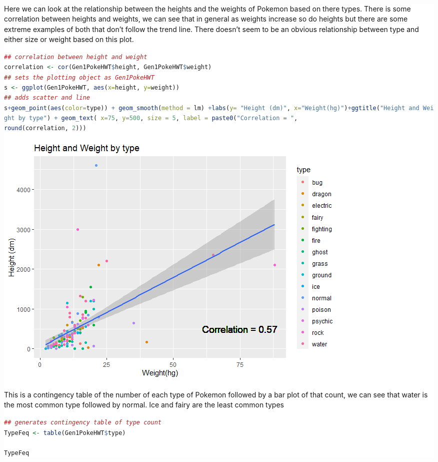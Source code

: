 Here we can look at the relationship between the heights and the weights
of Pokemon based on there types. There is some correlation between
heights and weights, we can see that in general as weights increase so
do heights but there are some extreme examples of both that don’t follow
the trend line. There doesn’t seem to be an obvious relationship between
type and either size or weight based on this plot.

``` r
## correlation between height and weight 
correlation <- cor(Gen1PokeHWT$height, Gen1PokeHWT$weight)
## sets the plotting object as Gen1PokeHWT
s <- ggplot(Gen1PokeHWT, aes(x=height, y=weight))
## adds scatter and line 
s+geom_point(aes(color=type)) + geom_smooth(method = lm) +labs(y= "Height (dm)", x="Weight(hg)")+ggtitle("Height and Weight by type") + geom_text( x=75, y=500, size = 5, label = paste0("Correlation = ",
round(correlation, 2)))
```

![](README_files/figure-gfm/heights%20vs%20weights%20scatter-1.png)

This is a contingency table of the number of each type of Pokemon
followed by a bar plot of that count, we can see that water is the most
common type followed by normal. Ice and fairy are the least common types

``` r
## generates contingency table of type count 
TypeFeq <- table(Gen1PokeHWT$type)

TypeFeq
```

